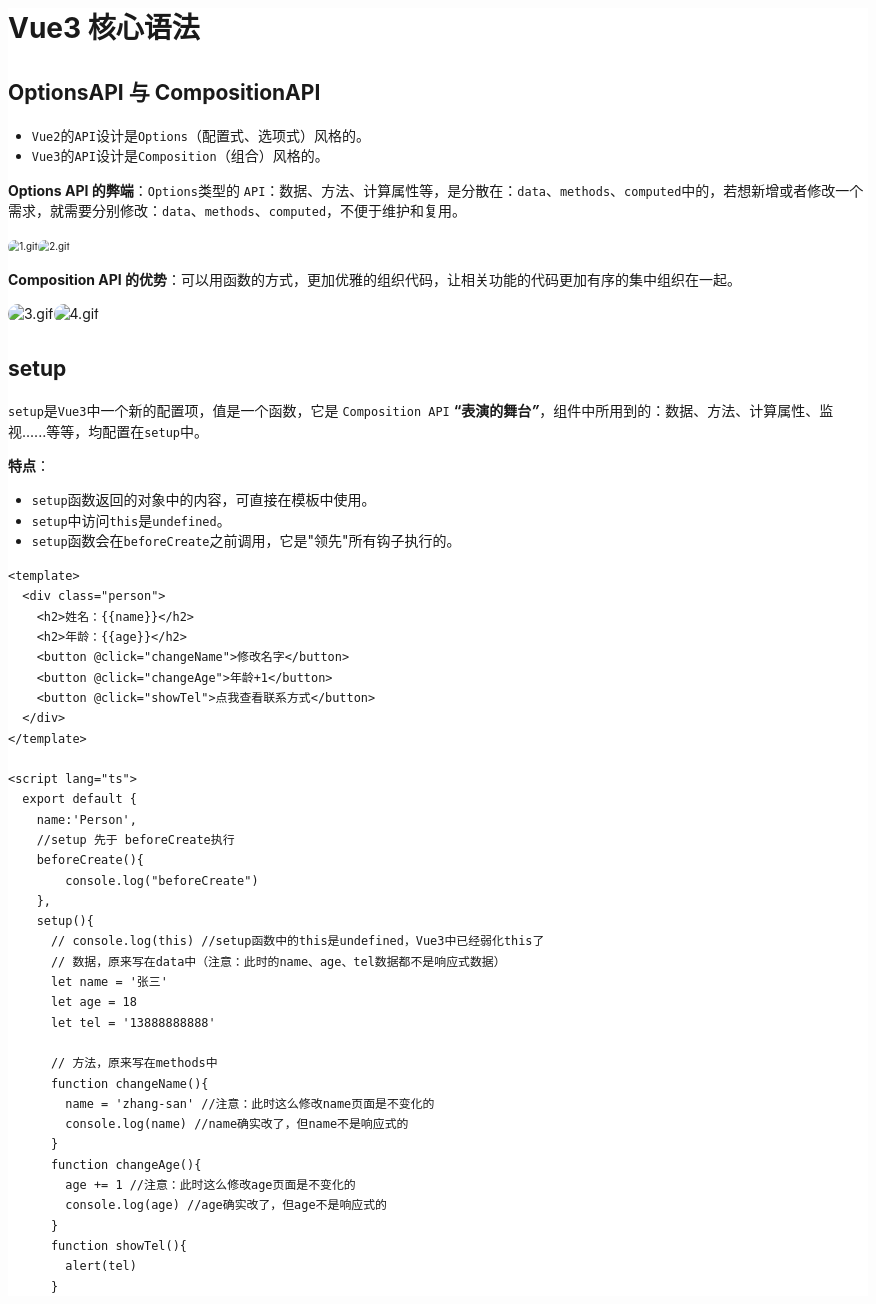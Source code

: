 # Vue3 核心语法

## OptionsAPI 与 CompositionAPI

- `Vue2`的`API`设计是`Options`（配置式、选项式）风格的。
- `Vue3`的`API`设计是`Composition`（组合）风格的。

**Options API 的弊端**：`Options`类型的 `API`：数据、方法、计算属性等，是分散在：`data`、`methods`、`computed`中的，若想新增或者修改一个需求，就需要分别修改：`data`、`methods`、`computed`，不便于维护和复用。

<img src="https://fastly.jsdelivr.net/gh/LetengZzz/img@main/tc2/img202402061623795.gif" alt="1.gif" style="zoom:70%;border-radius:20px" /><img src="https://fastly.jsdelivr.net/gh/LetengZzz/img@main/tc2/img202401310106948.gif" alt="2.gif" style="zoom:70%;border-radius:20px" />

**Composition API 的优势**：可以用函数的方式，更加优雅的组织代码，让相关功能的代码更加有序的集中组织在一起。

<img src="https://fastly.jsdelivr.net/gh/LetengZzz/img@main/tc2/img202401310106357.gif" alt="3.gif" style="height:300px;border-radius:10px"  /><img src="https://fastly.jsdelivr.net/gh/LetengZzz/img@main/tc2/img202401310122342.gif" alt="4.gif" style="height:300px;border-radius:10px"  />

## setup

`setup`是`Vue3`中一个新的配置项，值是一个函数，它是 `Composition API` **“表演的舞台**_**”**_，组件中所用到的：数据、方法、计算属性、监视......等等，均配置在`setup`中。

**特点**：

- `setup`函数返回的对象中的内容，可直接在模板中使用。
- `setup`中访问`this`是`undefined`。
- `setup`函数会在`beforeCreate`之前调用，它是"领先"所有钩子执行的。

```vue
<template>
  <div class="person">
    <h2>姓名：{{name}}</h2>
    <h2>年龄：{{age}}</h2>
    <button @click="changeName">修改名字</button>
    <button @click="changeAge">年龄+1</button>
    <button @click="showTel">点我查看联系方式</button>
  </div>
</template>

<script lang="ts">
  export default {
    name:'Person',
    //setup 先于 beforeCreate执行
    beforeCreate(){
    	console.log("beforeCreate")
    },
    setup(){
      // console.log(this) //setup函数中的this是undefined，Vue3中已经弱化this了
      // 数据，原来写在data中（注意：此时的name、age、tel数据都不是响应式数据）
      let name = '张三'
      let age = 18
      let tel = '13888888888'

      // 方法，原来写在methods中
      function changeName(){
        name = 'zhang-san' //注意：此时这么修改name页面是不变化的
        console.log(name) //name确实改了，但name不是响应式的
      }
      function changeAge(){
        age += 1 //注意：此时这么修改age页面是不变化的
        console.log(age) //age确实改了，但age不是响应式的
      }
      function showTel(){
        alert(tel)
      }
```